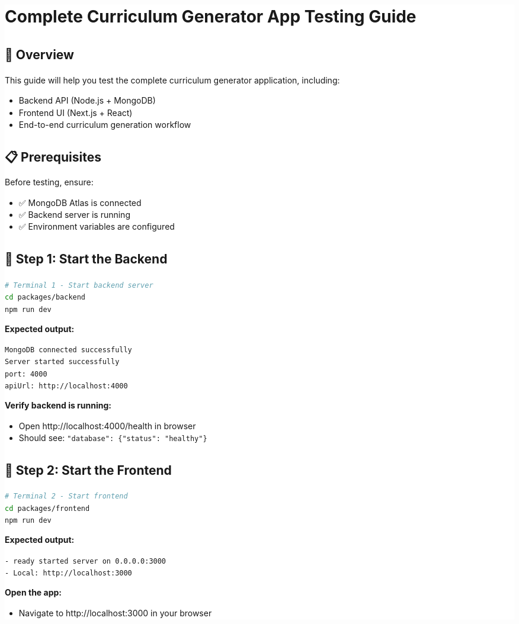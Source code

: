 # Complete Curriculum Generator App Testing Guide

## 🎯 Overview

This guide will help you test the complete curriculum generator application, including:
- Backend API (Node.js + MongoDB)
- Frontend UI (Next.js + React)
- End-to-end curriculum generation workflow

## 📋 Prerequisites

Before testing, ensure:
- ✅ MongoDB Atlas is connected
- ✅ Backend server is running
- ✅ Environment variables are configured

## 🚀 Step 1: Start the Backend

```bash
# Terminal 1 - Start backend server
cd packages/backend
npm run dev
```

**Expected output:**
```
MongoDB connected successfully
Server started successfully
port: 4000
apiUrl: http://localhost:4000
```

**Verify backend is running:**
- Open http://localhost:4000/health in browser
- Should see: `"database": {"status": "healthy"}`

## 🎨 Step 2: Start the Frontend

```bash
# Terminal 2 - Start frontend
cd packages/frontend
npm run dev
```

**Expected output:**
```
- ready started server on 0.0.0.0:3000
- Local: http://localhost:3000
```

**Open the app:**
- Navigate to http://localhost:3000 in your browser
